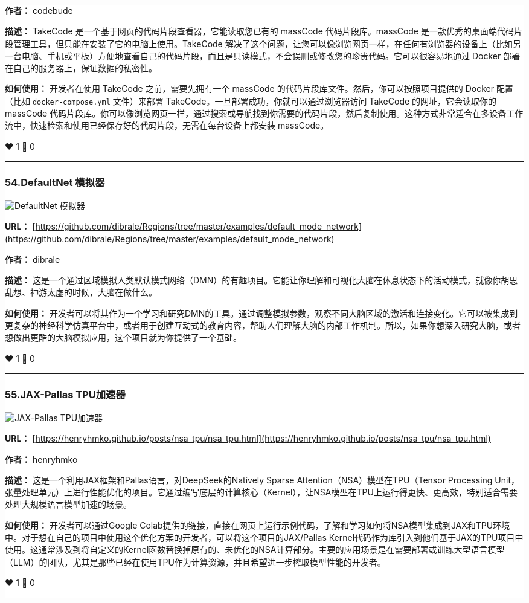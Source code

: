 **作者：** codebude

**描述：**
TakeCode 是一个基于网页的代码片段查看器，它能读取您已有的 massCode 代码片段库。massCode 是一款优秀的桌面端代码片段管理工具，但只能在安装了它的电脑上使用。TakeCode 解决了这个问题，让您可以像浏览网页一样，在任何有浏览器的设备上（比如另一台电脑、手机或平板）方便地查看自己的代码片段，而且是只读模式，不会误删或修改您的珍贵代码。它可以很容易地通过 Docker 部署在自己的服务器上，保证数据的私密性。

**如何使用：**
开发者在使用 TakeCode 之前，需要先拥有一个 massCode 的代码片段库文件。然后，你可以按照项目提供的 Docker 配置（比如 `docker-compose.yml` 文件）来部署 TakeCode。一旦部署成功，你就可以通过浏览器访问 TakeCode 的网址，它会读取你的 massCode 代码片段库。你可以像浏览网页一样，通过搜索或导航找到你需要的代码片段，然后复制使用。这种方式非常适合在多设备工作流中，快速检索和使用已经保存好的代码片段，无需在每台设备上都安装 massCode。

❤️ 1   💬 0

---

### 54.DefaultNet 模拟器

![DefaultNet 模拟器](https://showhntoday.com/images/45317841.png)

**URL：** [https://github.com/dibrale/Regions/tree/master/examples/default_mode_network](https://github.com/dibrale/Regions/tree/master/examples/default_mode_network)

**作者：** dibrale

**描述：**
这是一个通过区域模拟人类默认模式网络（DMN）的有趣项目。它能让你理解和可视化大脑在休息状态下的活动模式，就像你胡思乱想、神游太虚的时候，大脑在做什么。

**如何使用：**
开发者可以将其作为一个学习和研究DMN的工具。通过调整模拟参数，观察不同大脑区域的激活和连接变化。它可以被集成到更复杂的神经科学仿真平台中，或者用于创建互动式的教育内容，帮助人们理解大脑的内部工作机制。所以，如果你想深入研究大脑，或者想做出更酷的大脑模拟应用，这个项目就为你提供了一个基础。

❤️ 1   💬 0

---

### 55.JAX-Pallas TPU加速器

![JAX-Pallas TPU加速器](https://showhntoday.com/images/45318541.png)

**URL：** [https://henryhmko.github.io/posts/nsa_tpu/nsa_tpu.html](https://henryhmko.github.io/posts/nsa_tpu/nsa_tpu.html)

**作者：** henryhmko

**描述：**
这是一个利用JAX框架和Pallas语言，对DeepSeek的Natively Sparse Attention（NSA）模型在TPU（Tensor Processing Unit，张量处理单元）上进行性能优化的项目。它通过编写底层的计算核心（Kernel），让NSA模型在TPU上运行得更快、更高效，特别适合需要处理大规模语言模型加速的场景。

**如何使用：**
开发者可以通过Google Colab提供的链接，直接在网页上运行示例代码，了解和学习如何将NSA模型集成到JAX和TPU环境中。对于想在自己的项目中使用这个优化方案的开发者，可以将这个项目的JAX/Pallas Kernel代码作为库引入到他们基于JAX的TPU项目中使用。这通常涉及到将自定义的Kernel函数替换掉原有的、未优化的NSA计算部分。主要的应用场景是在需要部署或训练大型语言模型（LLM）的团队，尤其是那些已经在使用TPU作为计算资源，并且希望进一步榨取模型性能的开发者。

❤️ 1   💬 0

---
